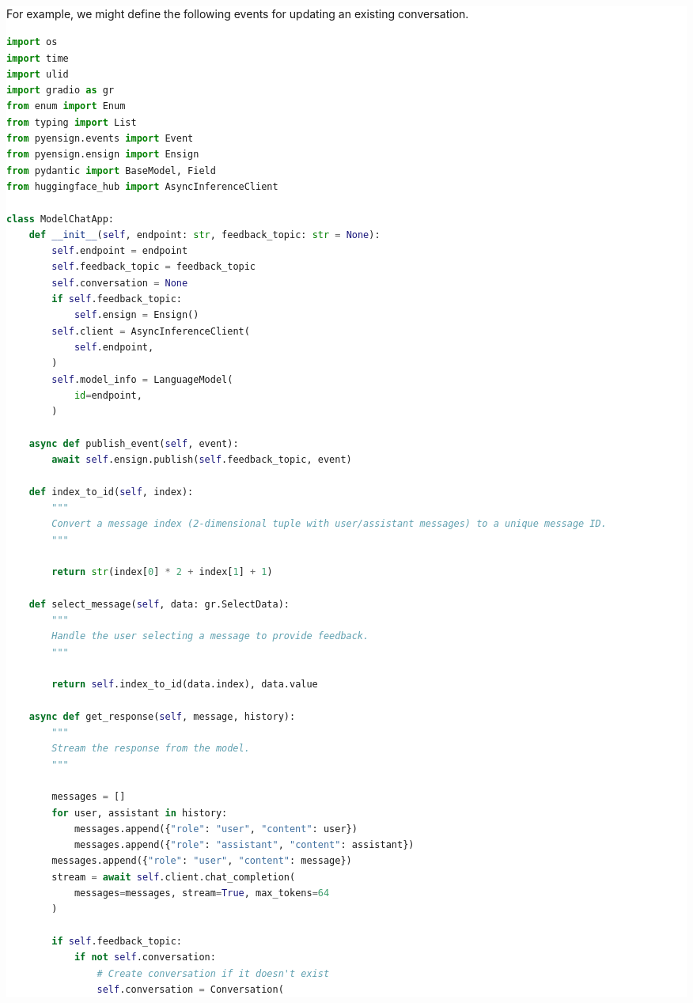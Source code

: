 For example, we might define the following events for updating an existing conversation.

```python
import os
import time
import ulid
import gradio as gr
from enum import Enum
from typing import List
from pyensign.events import Event
from pyensign.ensign import Ensign
from pydantic import BaseModel, Field
from huggingface_hub import AsyncInferenceClient

class ModelChatApp:
    def __init__(self, endpoint: str, feedback_topic: str = None):
        self.endpoint = endpoint
        self.feedback_topic = feedback_topic
        self.conversation = None
        if self.feedback_topic:
            self.ensign = Ensign()
        self.client = AsyncInferenceClient(
            self.endpoint,
        )
        self.model_info = LanguageModel(
            id=endpoint,
        )

    async def publish_event(self, event):
        await self.ensign.publish(self.feedback_topic, event)

    def index_to_id(self, index):
        """
        Convert a message index (2-dimensional tuple with user/assistant messages) to a unique message ID.
        """

        return str(index[0] * 2 + index[1] + 1)

    def select_message(self, data: gr.SelectData):
        """
        Handle the user selecting a message to provide feedback.
        """

        return self.index_to_id(data.index), data.value

    async def get_response(self, message, history):
        """
        Stream the response from the model.
        """

        messages = []
        for user, assistant in history:
            messages.append({"role": "user", "content": user})
            messages.append({"role": "assistant", "content": assistant})
        messages.append({"role": "user", "content": message})
        stream = await self.client.chat_completion(
            messages=messages, stream=True, max_tokens=64
        )

        if self.feedback_topic:
            if not self.conversation:
                # Create conversation if it doesn't exist
                self.conversation = Conversation(
```